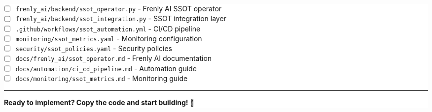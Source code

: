 - [ ] `frenly_ai/backend/ssot_operator.py` - Frenly AI SSOT operator
- [ ] `frenly_ai/backend/ssot_integration.py` - SSOT integration layer
- [ ] `.github/workflows/ssot_automation.yml` - CI/CD pipeline
- [ ] `monitoring/ssot_metrics.yaml` - Monitoring configuration
- [ ] `security/ssot_policies.yaml` - Security policies
- [ ] `docs/frenly_ai/ssot_operator.md` - Frenly AI documentation
- [ ] `docs/automation/ci_cd_pipeline.md` - Automation guide
- [ ] `docs/monitoring/ssot_metrics.md` - Monitoring guide

---

**Ready to implement? Copy the code and start building! 🚀**
